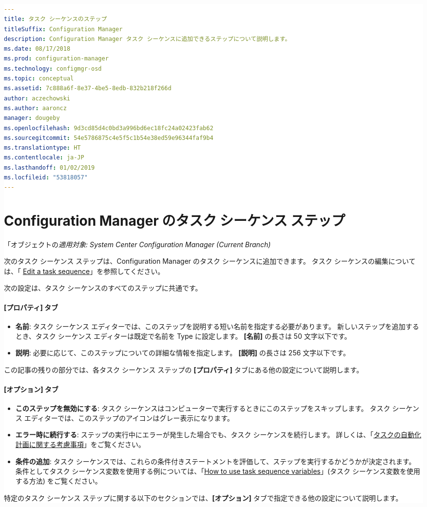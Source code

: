 ```yaml
---
title: タスク シーケンスのステップ
titleSuffix: Configuration Manager
description: Configuration Manager タスク シーケンスに追加できるステップについて説明します。
ms.date: 08/17/2018
ms.prod: configuration-manager
ms.technology: configmgr-osd
ms.topic: conceptual
ms.assetid: 7c888a6f-8e37-4be5-8edb-832b218f266d
author: aczechowski
ms.author: aaroncz
manager: dougeby
ms.openlocfilehash: 9d3cd85d4c0bd3a996bd6ec18fc24a02423fab62
ms.sourcegitcommit: 54e5786875c4e5f5c1b54e38ed59e96344faf9b4
ms.translationtype: HT
ms.contentlocale: ja-JP
ms.lasthandoff: 01/02/2019
ms.locfileid: "53818057"
---
```

# <a name="task-sequence-steps-in-configuration-manager"></a>Configuration Manager のタスク シーケンス ステップ

 「オブジェクトの*適用対象: System Center Configuration Manager (Current Branch)*

 次のタスク シーケンス ステップは、Configuration Manager のタスク シーケンスに追加できます。 タスク シーケンスの編集については、「 [Edit a task sequence](/sccm/osd/deploy-use/manage-task-sequences-to-automate-tasks#BKMK_ModifyTaskSequence)」を参照してください。  

 次の設定は、タスク シーケンスのすべてのステップに共通です。

#### <a name="properties-tab"></a>[プロパティ] タブ
 - **名前**: タスク シーケンス エディターでは、このステップを説明する短い名前を指定する必要があります。 新しいステップを追加するとき、タスク シーケンス エディターは既定で名前を Type に設定します。 **[名前]** の長さは 50 文字以下です。  

 - **説明**: 必要に応じて、このステップについての詳細な情報を指定します。 **[説明]** の長さは 256 文字以下です。  


 この記事の残りの部分では、各タスク シーケンス ステップの **[プロパティ]** タブにある他の設定について説明します。

#### <a name="options-tab"></a>[オプション] タブ  

 - **このステップを無効にする**: タスク シーケンスはコンピューターで実行するときにこのステップをスキップします。 タスク シーケンス エディターでは、このステップのアイコンはグレー表示になります。  

 - **エラー時に続行する**: ステップの実行中にエラーが発生した場合でも、タスク シーケンスを続行します。 詳しくは、「[タスクの自動化計画に関する考慮事項](/sccm/osd/plan-design/planning-considerations-for-automating-tasks#BKMK_TSGroups)」をご覧ください。   

 - **条件の追加**: タスク シーケンスでは、これらの条件付きステートメントを評価して、ステップを実行するかどうかが決定されます。 条件としてタスク シーケンス変数を使用する例については、「[How to use task sequence variables](/sccm/osd/understand/using-task-sequence-variables#bkmk_access-condition)」(タスク シーケンス変数を使用する方法) をご覧ください。   


 特定のタスク シーケンス ステップに関する以下のセクションでは、**[オプション]** タブで指定できる他の設定について説明します。
